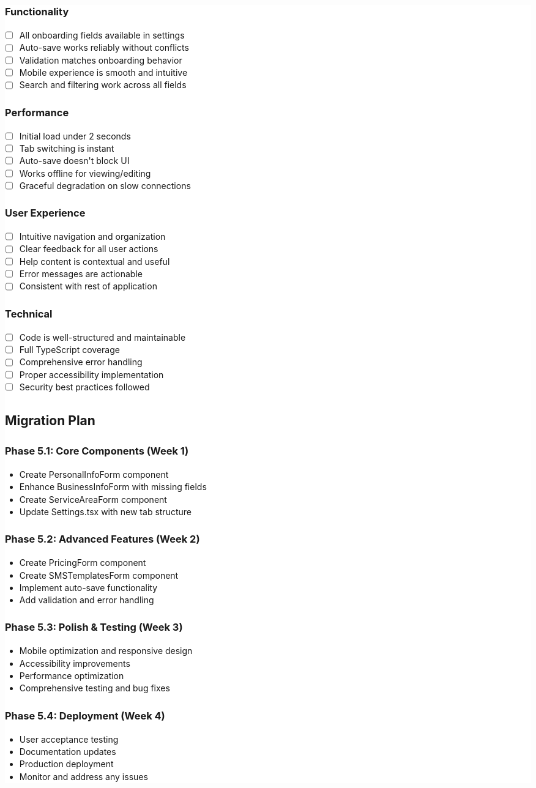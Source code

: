 ### Functionality
- [ ] All onboarding fields available in settings
- [ ] Auto-save works reliably without conflicts
- [ ] Validation matches onboarding behavior
- [ ] Mobile experience is smooth and intuitive
- [ ] Search and filtering work across all fields

### Performance
- [ ] Initial load under 2 seconds
- [ ] Tab switching is instant
- [ ] Auto-save doesn't block UI
- [ ] Works offline for viewing/editing
- [ ] Graceful degradation on slow connections

### User Experience
- [ ] Intuitive navigation and organization
- [ ] Clear feedback for all user actions
- [ ] Help content is contextual and useful
- [ ] Error messages are actionable
- [ ] Consistent with rest of application

### Technical
- [ ] Code is well-structured and maintainable
- [ ] Full TypeScript coverage
- [ ] Comprehensive error handling
- [ ] Proper accessibility implementation
- [ ] Security best practices followed

## Migration Plan

### Phase 5.1: Core Components (Week 1)
- Create PersonalInfoForm component
- Enhance BusinessInfoForm with missing fields
- Create ServiceAreaForm component
- Update Settings.tsx with new tab structure

### Phase 5.2: Advanced Features (Week 2)
- Create PricingForm component
- Create SMSTemplatesForm component
- Implement auto-save functionality
- Add validation and error handling

### Phase 5.3: Polish & Testing (Week 3)
- Mobile optimization and responsive design
- Accessibility improvements
- Performance optimization
- Comprehensive testing and bug fixes

### Phase 5.4: Deployment (Week 4)
- User acceptance testing
- Documentation updates
- Production deployment
- Monitor and address any issues
